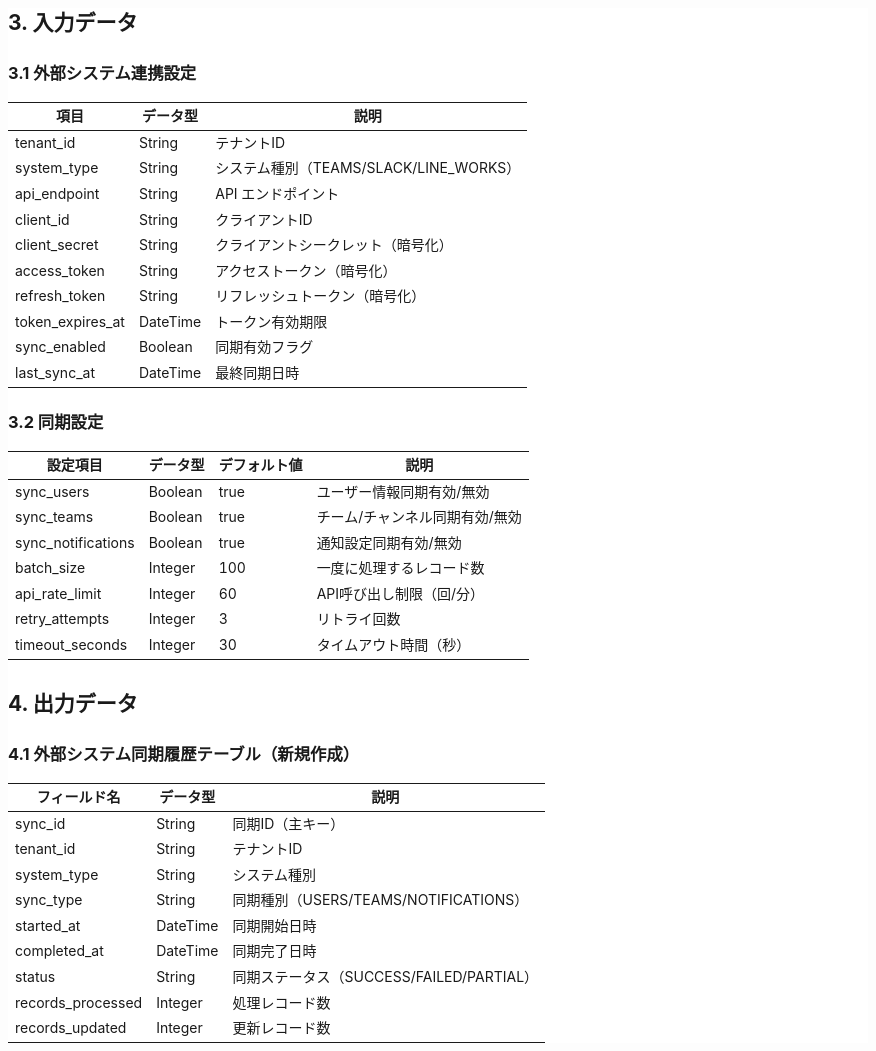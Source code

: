 ## 3. 入力データ

### 3.1 外部システム連携設定

| 項目                | データ型 | 説明                                           |
|---------------------|----------|------------------------------------------------|
| tenant_id           | String   | テナントID                                     |
| system_type         | String   | システム種別（TEAMS/SLACK/LINE_WORKS）         |
| api_endpoint        | String   | API エンドポイント                             |
| client_id           | String   | クライアントID                                 |
| client_secret       | String   | クライアントシークレット（暗号化）             |
| access_token        | String   | アクセストークン（暗号化）                     |
| refresh_token       | String   | リフレッシュトークン（暗号化）                 |
| token_expires_at    | DateTime | トークン有効期限                               |
| sync_enabled        | Boolean  | 同期有効フラグ                                 |
| last_sync_at        | DateTime | 最終同期日時                                   |

### 3.2 同期設定

| 設定項目                | データ型 | デフォルト値 | 説明                                 |
|-------------------------|----------|--------------|--------------------------------------|
| sync_users              | Boolean  | true         | ユーザー情報同期有効/無効            |
| sync_teams              | Boolean  | true         | チーム/チャンネル同期有効/無効       |
| sync_notifications      | Boolean  | true         | 通知設定同期有効/無効                |
| batch_size              | Integer  | 100          | 一度に処理するレコード数             |
| api_rate_limit          | Integer  | 60           | API呼び出し制限（回/分）             |
| retry_attempts          | Integer  | 3            | リトライ回数                         |
| timeout_seconds         | Integer  | 30           | タイムアウト時間（秒）               |

## 4. 出力データ

### 4.1 外部システム同期履歴テーブル（新規作成）

| フィールド名      | データ型 | 説明                                           |
|-------------------|----------|------------------------------------------------|
| sync_id           | String   | 同期ID（主キー）                               |
| tenant_id         | String   | テナントID                                     |
| system_type       | String   | システム種別                                   |
| sync_type         | String   | 同期種別（USERS/TEAMS/NOTIFICATIONS）          |
| started_at        | DateTime | 同期開始日時                                   |
| completed_at      | DateTime | 同期完了日時                                   |
| status            | String   | 同期ステータス（SUCCESS/FAILED/PARTIAL）       |
| records_processed | Integer  | 処理レコード数                                 |
| records_updated   | Integer  | 更新レコード数                                 |